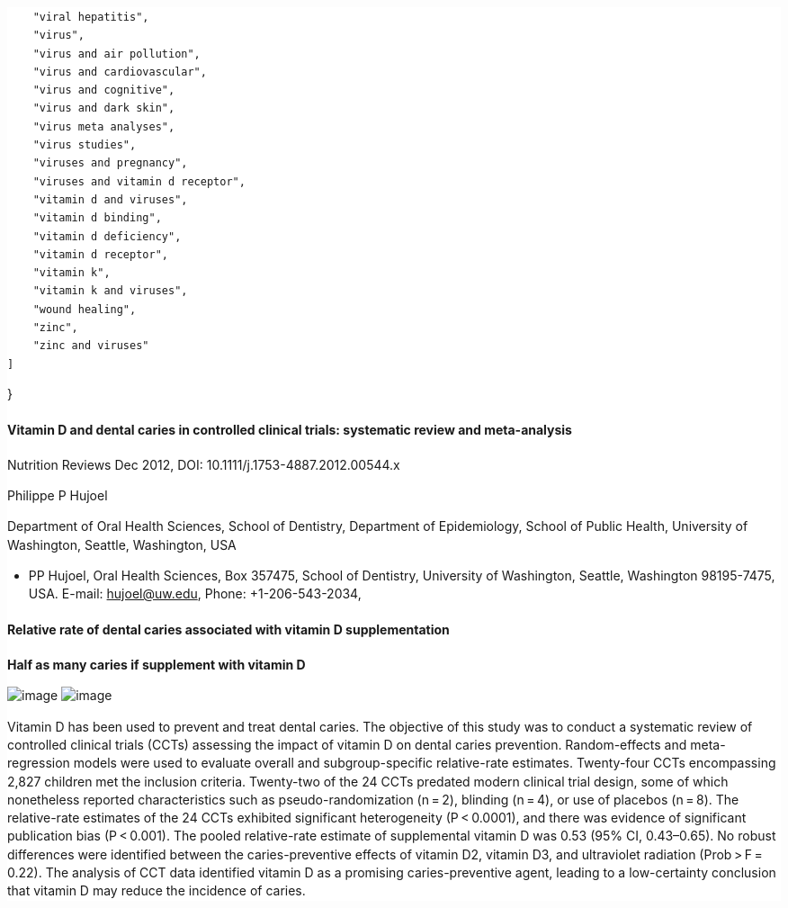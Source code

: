         "viral hepatitis",
        "virus",
        "virus and air pollution",
        "virus and cardiovascular",
        "virus and cognitive",
        "virus and dark skin",
        "virus meta analyses",
        "virus studies",
        "viruses and pregnancy",
        "viruses and vitamin d receptor",
        "vitamin d and viruses",
        "vitamin d binding",
        "vitamin d deficiency",
        "vitamin d receptor",
        "vitamin k",
        "vitamin k and viruses",
        "wound healing",
        "zinc",
        "zinc and viruses"
    ]
}


#### Vitamin D and dental caries in controlled clinical trials: systematic review and meta-analysis

Nutrition Reviews Dec 2012,  DOI: 10.1111/j.1753-4887.2012.00544.x

Philippe P Hujoel

Department of Oral Health Sciences, School of Dentistry, Department of Epidemiology, School of Public Health, University of Washington, Seattle, Washington, USA

* PP Hujoel, Oral Health Sciences, Box 357475, School of Dentistry, University of Washington, Seattle, Washington 98195-7475, USA. E-mail: hujoel@uw.edu, Phone: +1-206-543-2034, 

#### Relative rate of dental caries associated with vitamin D supplementation

 **Half as many caries if supplement with vitamin D** 

<img src="https://d378j1rmrlek7x.cloudfront.net/attachments/jpeg/carries-2012.jpg" alt="image" width="900">

<img src="https://d378j1rmrlek7x.cloudfront.net/attachments/jpeg/caries-2012b.jpg" alt="image" width="880">

Vitamin D has been used to prevent and treat dental caries. The objective of this study was to conduct a systematic review of controlled clinical trials (CCTs) assessing the impact of vitamin D on dental caries prevention. Random-effects and meta-regression models were used to evaluate overall and subgroup-specific relative-rate estimates. Twenty-four CCTs encompassing 2,827 children met the inclusion criteria. Twenty-two of the 24 CCTs predated modern clinical trial design, some of which nonetheless reported characteristics such as pseudo-randomization (n = 2), blinding (n = 4), or use of placebos (n = 8). The relative-rate estimates of the 24 CCTs exhibited significant heterogeneity (P < 0.0001), and there was evidence of significant publication bias (P < 0.001). The pooled relative-rate estimate of supplemental vitamin D was 0.53 (95% CI, 0.43–0.65). No robust differences were identified between the caries-preventive effects of vitamin D2, vitamin D3, and ultraviolet radiation (Prob > F = 0.22). The analysis of CCT data identified vitamin D as a promising caries-preventive agent, leading to a low-certainty conclusion that vitamin D may reduce the incidence of caries.

